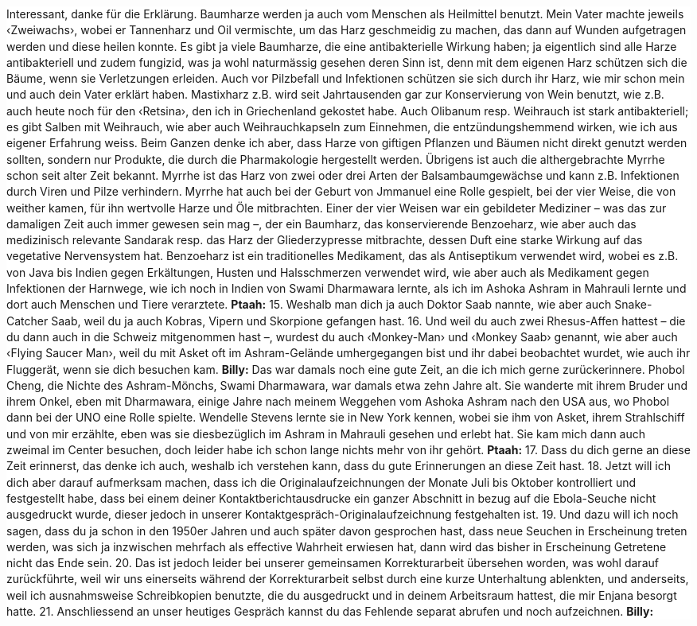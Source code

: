 Interessant, danke für die Erklärung. Baumharze werden ja auch vom Menschen als Heilmittel benutzt. Mein Vater machte jeweils ‹Zweiwachs›, wobei er Tannenharz und Oil vermischte, um das Harz geschmeidig zu machen, das dann auf Wunden aufgetragen werden und diese heilen konnte. Es gibt ja viele Baumharze, die eine antibakterielle Wirkung haben; ja eigentlich sind alle Harze antibakteriell und zudem fungizid, was ja wohl naturmässig gesehen deren Sinn ist, denn mit dem eigenen Harz schützen sich die Bäume, wenn sie Verletzungen erleiden. Auch vor Pilzbefall und Infektionen schützen sie sich durch ihr Harz, wie mir schon mein und auch dein Vater erklärt haben. Mastixharz z.B. wird seit Jahrtausenden gar zur Konservierung von Wein benutzt, wie z.B. auch heute noch für den ‹Retsina›, den ich in Griechenland gekostet habe. Auch Olibanum resp. Weihrauch ist stark antibakteriell; es gibt Salben mit Weihrauch, wie aber auch Weihrauchkapseln zum Einnehmen, die entzündungshemmend wirken, wie ich aus eigener Erfahrung weiss. Beim Ganzen denke ich aber, dass Harze von giftigen Pflanzen und Bäumen nicht direkt genutzt werden sollten, sondern nur Produkte, die durch die Pharmakologie hergestellt werden. Übrigens ist auch die althergebrachte Myrrhe schon seit alter Zeit bekannt. Myrrhe ist das Harz von zwei oder drei Arten der Balsambaumgewächse und kann z.B. Infektionen durch Viren und Pilze verhindern. Myrrhe hat auch bei der Geburt von Jmmanuel eine Rolle gespielt, bei der vier Weise, die von weither kamen, für ihn wertvolle Harze und Öle mitbrachten. Einer der vier Weisen war ein gebildeter Mediziner – was das zur damaligen Zeit auch immer gewesen sein mag –, der ein Baumharz, das konservierende Benzoeharz, wie aber auch das medizinisch relevante Sandarak resp. das Harz der Gliederzypresse mitbrachte, dessen Duft eine starke Wirkung auf das vegetative Nervensystem hat. Benzoeharz ist ein traditionelles Medikament, das als Antiseptikum verwendet wird, wobei es z.B. von Java bis Indien gegen Erkältungen, Husten und Halsschmerzen verwendet wird, wie aber auch als Medikament gegen Infektionen der Harnwege, wie ich noch in Indien von Swami Dharmawara lernte, als ich im Ashoka Ashram in Mahrauli lernte und dort auch Menschen und Tiere verarztete.
**Ptaah:**
15. Weshalb man dich ja auch Doktor Saab nannte, wie aber auch Snake-Catcher Saab, weil du ja auch Kobras, Vipern und Skorpione gefangen hast.
16. Und weil du auch zwei Rhesus-Affen hattest – die du dann auch in die Schweiz mitgenommen hast –, wurdest du auch ‹Monkey-Man› und ‹Monkey Saab› genannt, wie aber auch ‹Flying Saucer Man›, weil du mit Asket oft im Ashram-Gelände umhergegangen bist und ihr dabei beobachtet wurdet, wie auch ihr Fluggerät, wenn sie dich besuchen kam.
**Billy:**
Das war damals noch eine gute Zeit, an die ich mich gerne zurückerinnere. Phobol Cheng, die Nichte des Ashram-Mönchs, Swami Dharmawara, war damals etwa zehn Jahre alt. Sie wanderte mit ihrem Bruder und ihrem Onkel, eben mit Dharmawara, einige Jahre nach meinem Weggehen vom Ashoka Ashram nach den USA aus, wo Phobol dann bei der UNO eine Rolle spielte. Wendelle Stevens lernte sie in New York kennen, wobei sie ihm von Asket, ihrem Strahlschiff und von mir erzählte, eben was sie diesbezüglich im Ashram in Mahrauli gesehen und erlebt hat. Sie kam mich dann auch zweimal im Center besuchen, doch leider habe ich schon lange nichts mehr von ihr gehört.
**Ptaah:**
17. Dass du dich gerne an diese Zeit erinnerst, das denke ich auch, weshalb ich verstehen kann, dass du gute Erinnerungen an diese Zeit hast.
18. Jetzt will ich dich aber darauf aufmerksam machen, dass ich die Originalaufzeichnungen der Monate Juli bis Oktober kontrolliert und festgestellt habe, dass bei einem deiner Kontaktberichtausdrucke ein ganzer Abschnitt in bezug auf die Ebola-Seuche nicht ausgedruckt wurde, dieser jedoch in unserer Kontaktgespräch-Originalaufzeichnung festgehalten ist.
19. Und dazu will ich noch sagen, dass du ja schon in den 1950er Jahren und auch später davon gesprochen hast, dass neue Seuchen in Erscheinung treten werden, was sich ja inzwischen mehrfach als effective Wahrheit erwiesen hat, dann wird das bisher in Erscheinung Getretene nicht das Ende sein.
20. Das ist jedoch leider bei unserer gemeinsamen Korrekturarbeit übersehen worden, was wohl darauf zurückführte, weil wir uns einerseits während der Korrekturarbeit selbst durch eine kurze Unterhaltung ablenkten, und anderseits, weil ich ausnahmsweise Schreibkopien benutzte, die du ausgedruckt und in deinem Arbeitsraum hattest, die mir Enjana besorgt hatte.
21. Anschliessend an unser heutiges Gespräch kannst du das Fehlende separat abrufen und noch aufzeichnen.
**Billy:**